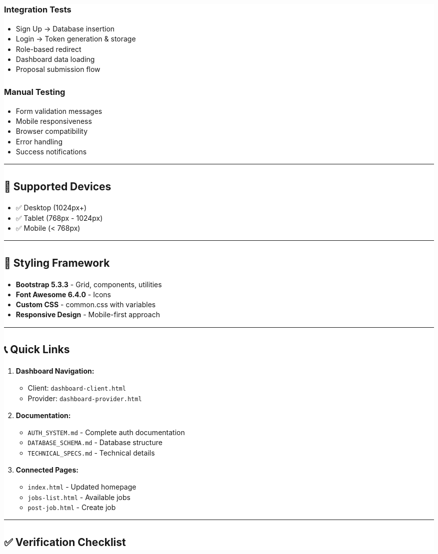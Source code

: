 ### Integration Tests
- Sign Up → Database insertion
- Login → Token generation & storage
- Role-based redirect
- Dashboard data loading
- Proposal submission flow

### Manual Testing
- Form validation messages
- Mobile responsiveness
- Browser compatibility
- Error handling
- Success notifications

---

## 📱 Supported Devices

- ✅ Desktop (1024px+)
- ✅ Tablet (768px - 1024px)
- ✅ Mobile (< 768px)

---

## 🎨 Styling Framework

- **Bootstrap 5.3.3** - Grid, components, utilities
- **Font Awesome 6.4.0** - Icons
- **Custom CSS** - common.css with variables
- **Responsive Design** - Mobile-first approach

---

## 📞 Quick Links

1. **Dashboard Navigation:**
   - Client: `dashboard-client.html`
   - Provider: `dashboard-provider.html`

2. **Documentation:**
   - `AUTH_SYSTEM.md` - Complete auth documentation
   - `DATABASE_SCHEMA.md` - Database structure
   - `TECHNICAL_SPECS.md` - Technical details

3. **Connected Pages:**
   - `index.html` - Updated homepage
   - `jobs-list.html` - Available jobs
   - `post-job.html` - Create job

---

## ✅ Verification Checklist
